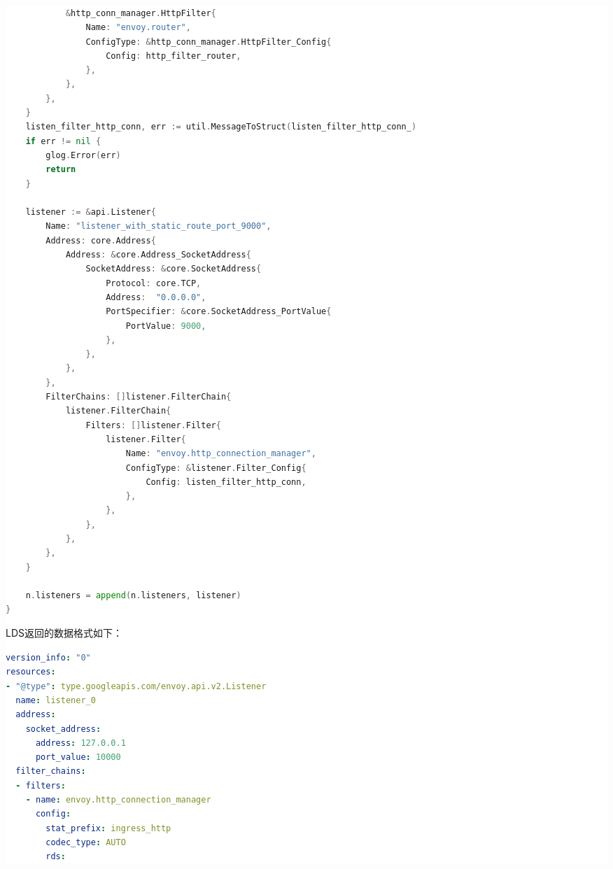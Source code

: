 ```go
            &http_conn_manager.HttpFilter{
                Name: "envoy.router",
                ConfigType: &http_conn_manager.HttpFilter_Config{
                    Config: http_filter_router,
                },
            },
        },
    }
    listen_filter_http_conn, err := util.MessageToStruct(listen_filter_http_conn_)
    if err != nil {
        glog.Error(err)
        return
    }

    listener := &api.Listener{
        Name: "listener_with_static_route_port_9000",
        Address: core.Address{
            Address: &core.Address_SocketAddress{
                SocketAddress: &core.SocketAddress{
                    Protocol: core.TCP,
                    Address:  "0.0.0.0",
                    PortSpecifier: &core.SocketAddress_PortValue{
                        PortValue: 9000,
                    },
                },
            },
        },
        FilterChains: []listener.FilterChain{
            listener.FilterChain{
                Filters: []listener.Filter{
                    listener.Filter{
                        Name: "envoy.http_connection_manager",
                        ConfigType: &listener.Filter_Config{
                            Config: listen_filter_http_conn,
                        },
                    },
                },
            },
        },
    }

    n.listeners = append(n.listeners, listener)
}

```

LDS返回的数据格式如下：

```yaml
version_info: "0"
resources:
- "@type": type.googleapis.com/envoy.api.v2.Listener
  name: listener_0
  address:
    socket_address:
      address: 127.0.0.1
      port_value: 10000
  filter_chains:
  - filters:
    - name: envoy.http_connection_manager
      config:
        stat_prefix: ingress_http
        codec_type: AUTO
        rds:
```